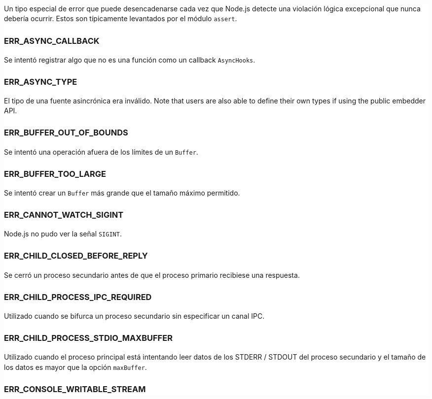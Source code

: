 Un tipo especial de error que puede desencadenarse cada vez que Node.js detecte una violación lógica excepcional que nunca debería ocurrir. Estos son típicamente levantados por el módulo `assert`.

<a id="ERR_ASYNC_CALLBACK"></a>

### ERR_ASYNC_CALLBACK

Se intentó registrar algo que no es una función como un callback `AsyncHooks`.

<a id="ERR_ASYNC_TYPE"></a>

### ERR_ASYNC_TYPE

El tipo de una fuente asincrónica era inválido. Note that users are also able to define their own types if using the public embedder API.

<a id="ERR_BUFFER_OUT_OF_BOUNDS"></a>

### ERR_BUFFER_OUT_OF_BOUNDS

Se intentó una operación afuera de los límites de un `Buffer`.

<a id="ERR_BUFFER_TOO_LARGE"></a>

### ERR_BUFFER_TOO_LARGE

Se intentó crear un `Buffer` más grande que el tamaño máximo permitido.

<a id="ERR_CANNOT_WATCH_SIGINT"></a>

### ERR_CANNOT_WATCH_SIGINT

Node.js no pudo ver la señal `SIGINT`.

<a id="ERR_CHILD_CLOSED_BEFORE_REPLY"></a>

### ERR_CHILD_CLOSED_BEFORE_REPLY

Se cerró un proceso secundario antes de que el proceso primario recibiese una respuesta.

<a id="ERR_CHILD_PROCESS_IPC_REQUIRED"></a>

### ERR_CHILD_PROCESS_IPC_REQUIRED

Utilizado cuando se bifurca un proceso secundario sin especificar un canal IPC.

<a id="ERR_CHILD_PROCESS_STDIO_MAXBUFFER"></a>

### ERR_CHILD_PROCESS_STDIO_MAXBUFFER

Utilizado cuando el proceso principal está intentando leer datos de los STDERR / STDOUT del proceso secundario y el tamaño de los datos es mayor que la opción `maxBuffer`.

<a id="ERR_CONSOLE_WRITABLE_STREAM"></a>

### ERR_CONSOLE_WRITABLE_STREAM
